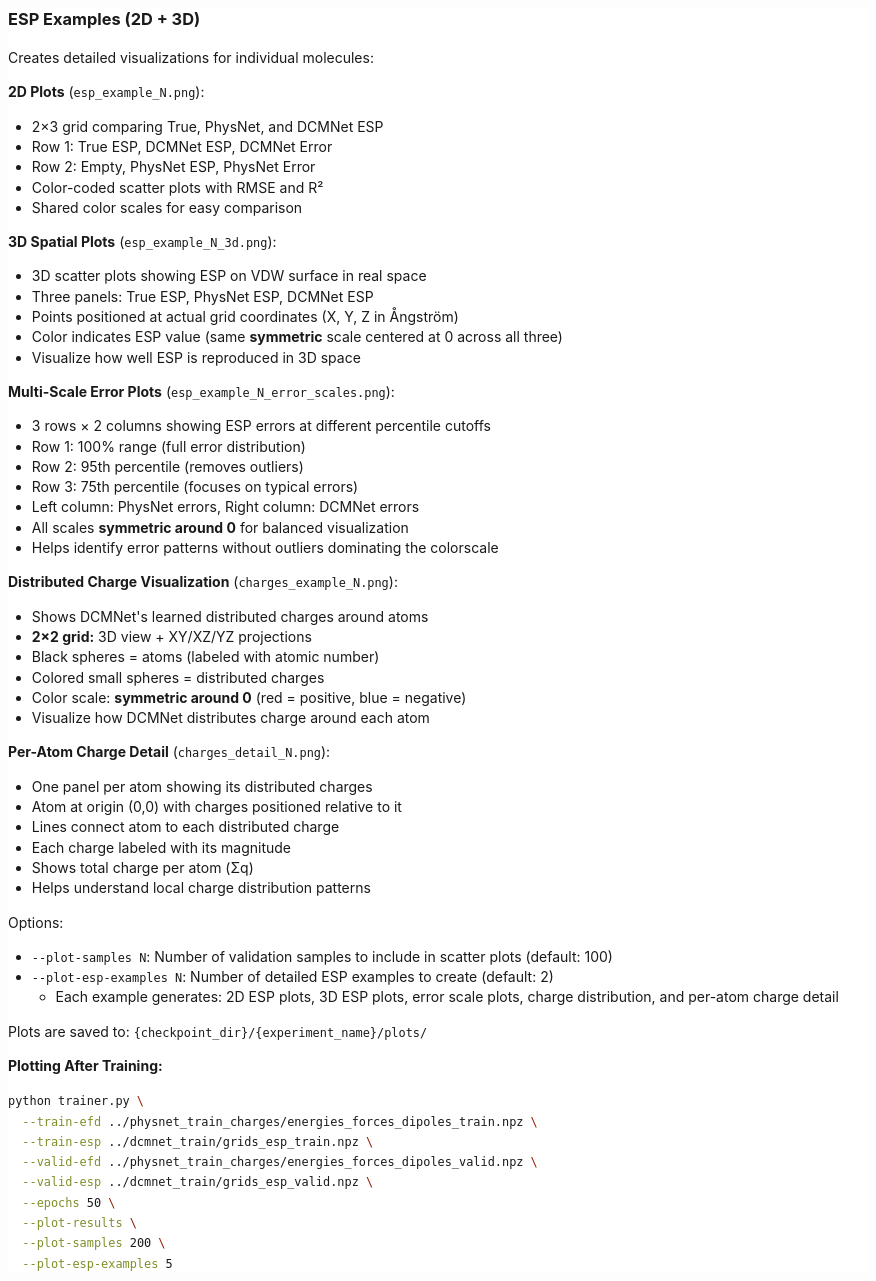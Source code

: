 ### ESP Examples (2D + 3D)
Creates detailed visualizations for individual molecules:

**2D Plots** (`esp_example_N.png`):
- 2×3 grid comparing True, PhysNet, and DCMNet ESP
- Row 1: True ESP, DCMNet ESP, DCMNet Error
- Row 2: Empty, PhysNet ESP, PhysNet Error
- Color-coded scatter plots with RMSE and R²
- Shared color scales for easy comparison

**3D Spatial Plots** (`esp_example_N_3d.png`):
- 3D scatter plots showing ESP on VDW surface in real space
- Three panels: True ESP, PhysNet ESP, DCMNet ESP
- Points positioned at actual grid coordinates (X, Y, Z in Ångström)
- Color indicates ESP value (same **symmetric** scale centered at 0 across all three)
- Visualize how well ESP is reproduced in 3D space

**Multi-Scale Error Plots** (`esp_example_N_error_scales.png`):
- 3 rows × 2 columns showing ESP errors at different percentile cutoffs
- Row 1: 100% range (full error distribution)
- Row 2: 95th percentile (removes outliers)
- Row 3: 75th percentile (focuses on typical errors)
- Left column: PhysNet errors, Right column: DCMNet errors
- All scales **symmetric around 0** for balanced visualization
- Helps identify error patterns without outliers dominating the colorscale

**Distributed Charge Visualization** (`charges_example_N.png`):
- Shows DCMNet's learned distributed charges around atoms
- **2×2 grid:** 3D view + XY/XZ/YZ projections
- Black spheres = atoms (labeled with atomic number)
- Colored small spheres = distributed charges
- Color scale: **symmetric around 0** (red = positive, blue = negative)
- Visualize how DCMNet distributes charge around each atom

**Per-Atom Charge Detail** (`charges_detail_N.png`):
- One panel per atom showing its distributed charges
- Atom at origin (0,0) with charges positioned relative to it
- Lines connect atom to each distributed charge
- Each charge labeled with its magnitude
- Shows total charge per atom (Σq)
- Helps understand local charge distribution patterns

Options:
- `--plot-samples N`: Number of validation samples to include in scatter plots (default: 100)
- `--plot-esp-examples N`: Number of detailed ESP examples to create (default: 2)
  - Each example generates: 2D ESP plots, 3D ESP plots, error scale plots, charge distribution, and per-atom charge detail

Plots are saved to: `{checkpoint_dir}/{experiment_name}/plots/`

**Plotting After Training:**
```bash
python trainer.py \
  --train-efd ../physnet_train_charges/energies_forces_dipoles_train.npz \
  --train-esp ../dcmnet_train/grids_esp_train.npz \
  --valid-efd ../physnet_train_charges/energies_forces_dipoles_valid.npz \
  --valid-esp ../dcmnet_train/grids_esp_valid.npz \
  --epochs 50 \
  --plot-results \
  --plot-samples 200 \
  --plot-esp-examples 5
```
